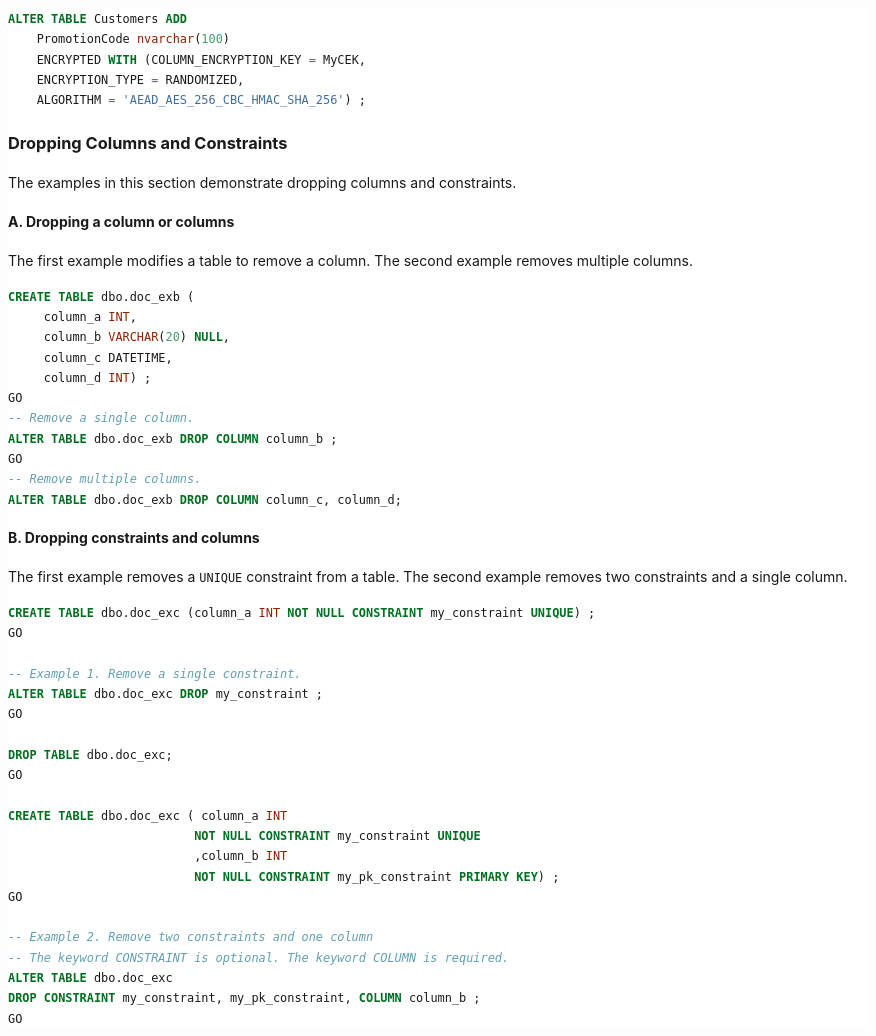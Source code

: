 ```sql
ALTER TABLE Customers ADD
    PromotionCode nvarchar(100)
    ENCRYPTED WITH (COLUMN_ENCRYPTION_KEY = MyCEK,
    ENCRYPTION_TYPE = RANDOMIZED,
    ALGORITHM = 'AEAD_AES_256_CBC_HMAC_SHA_256') ;
```

### <a name="Drop"></a>Dropping Columns and Constraints

The examples in this section demonstrate dropping columns and constraints.

#### A. Dropping a column or columns

The first example modifies a table to remove a column. The second example removes multiple columns.

```sql
CREATE TABLE dbo.doc_exb (
     column_a INT,
     column_b VARCHAR(20) NULL,
     column_c DATETIME,
     column_d INT) ;
GO  
-- Remove a single column.
ALTER TABLE dbo.doc_exb DROP COLUMN column_b ;
GO
-- Remove multiple columns.
ALTER TABLE dbo.doc_exb DROP COLUMN column_c, column_d;
```

#### B. Dropping constraints and columns

The first example removes a `UNIQUE` constraint from a table. The second example removes two constraints and a single column.

```sql
CREATE TABLE dbo.doc_exc (column_a INT NOT NULL CONSTRAINT my_constraint UNIQUE) ;
GO

-- Example 1. Remove a single constraint.
ALTER TABLE dbo.doc_exc DROP my_constraint ;
GO

DROP TABLE dbo.doc_exc;
GO

CREATE TABLE dbo.doc_exc ( column_a INT
                          NOT NULL CONSTRAINT my_constraint UNIQUE
                          ,column_b INT
                          NOT NULL CONSTRAINT my_pk_constraint PRIMARY KEY) ;
GO

-- Example 2. Remove two constraints and one column
-- The keyword CONSTRAINT is optional. The keyword COLUMN is required.
ALTER TABLE dbo.doc_exc
DROP CONSTRAINT my_constraint, my_pk_constraint, COLUMN column_b ;
GO
```
